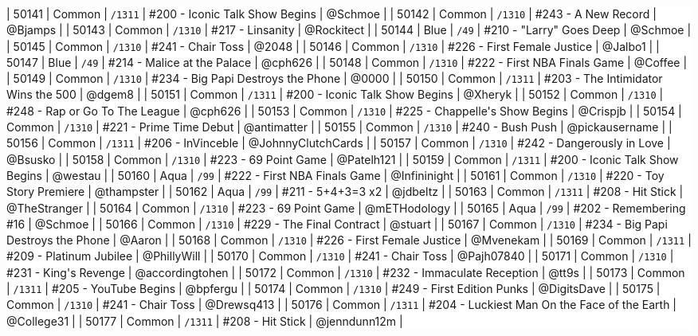 | 50141 | Common | `/1311` | #200 - Iconic Talk Show Begins | \@Schmoe |
| 50142 | Common | `/1310` | #243 - A New Record | \@Bjamps |
| 50143 | Common | `/1310` | #217 - Linsanity | \@Rockitect |
| 50144 | Blue | `/49` | #210 - &quot;Larry&quot; Goes Deep  | \@Schmoe |
| 50145 | Common | `/1310` | #241 - Chair Toss | \@2048 |
| 50146 | Common | `/1310` | #226 - First Female Justice | \@Jalbo1 |
| 50147 | Blue | `/49` | #214 - Malice at the Palace | \@cph626 |
| 50148 | Common | `/1310` | #222 - First NBA Finals Game | \@Coffee |
| 50149 | Common | `/1310` | #234 - Big Papi Destroys the Phone | \@0000 |
| 50150 | Common | `/1311` | #203 - The Intimidator Wins the 500 | \@dgem8 |
| 50151 | Common | `/1311` | #200 - Iconic Talk Show Begins | \@Xheryk |
| 50152 | Common | `/1310` | #248 - Rap or Go To The League | \@cph626 |
| 50153 | Common | `/1310` | #225 - Chappelle&#039;s Show Begins | \@Crispjb |
| 50154 | Common | `/1310` | #221 - Prime Time Debut  | \@antimatter |
| 50155 | Common | `/1310` | #240 - Bush Push | \@pickausername |
| 50156 | Common | `/1311` | #206 - InVinceble | \@JohnnyClutchCards |
| 50157 | Common | `/1310` | #242 - Dangerously in Love | \@Bsusko |
| 50158 | Common | `/1310` | #223 - 69 Point Game | \@Patelh121 |
| 50159 | Common | `/1311` | #200 - Iconic Talk Show Begins | \@westau |
| 50160 | Aqua | `/99` | #222 - First NBA Finals Game | \@Infininight |
| 50161 | Common | `/1310` | #220 - Toy Story Premiere | \@thampster |
| 50162 | Aqua | `/99` | #211 - 5+4+3=3 x2 | \@jdbeltz |
| 50163 | Common | `/1311` | #208 - Hit Stick | \@TheStranger |
| 50164 | Common | `/1310` | #223 - 69 Point Game | \@mETHodology |
| 50165 | Aqua | `/99` | #202 - Remembering #16 | \@Schmoe |
| 50166 | Common | `/1310` | #229 - The Final Contract | \@stuart |
| 50167 | Common | `/1310` | #234 - Big Papi Destroys the Phone | \@Aaron |
| 50168 | Common | `/1310` | #226 - First Female Justice | \@Mvenekam |
| 50169 | Common | `/1311` | #209 - Platinum Jubilee  | \@PhillyWill |
| 50170 | Common | `/1310` | #241 - Chair Toss | \@Pajh07840 |
| 50171 | Common | `/1310` | #231 - King&#039;s Revenge | \@accordingtohen |
| 50172 | Common | `/1310` | #232 - Immaculate Reception | \@tt9s |
| 50173 | Common | `/1311` | #205 - YouTube Begins | \@bpfergu |
| 50174 | Common | `/1310` | #249 - First Edition Punks | \@DigitsDave |
| 50175 | Common | `/1310` | #241 - Chair Toss | \@Drewsq413 |
| 50176 | Common | `/1311` | #204 - Luckiest Man On the Face of the Earth | \@College31 |
| 50177 | Common | `/1311` | #208 - Hit Stick | \@jenndunn12m |
